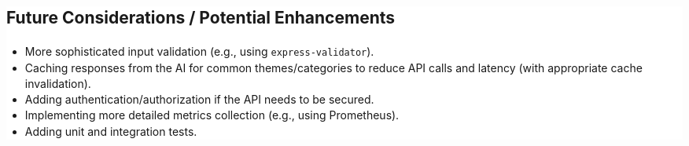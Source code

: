 ## Future Considerations / Potential Enhancements

*   More sophisticated input validation (e.g., using `express-validator`).
*   Caching responses from the AI for common themes/categories to reduce API calls and latency (with appropriate cache invalidation).
*   Adding authentication/authorization if the API needs to be secured.
*   Implementing more detailed metrics collection (e.g., using Prometheus).
*   Adding unit and integration tests.
